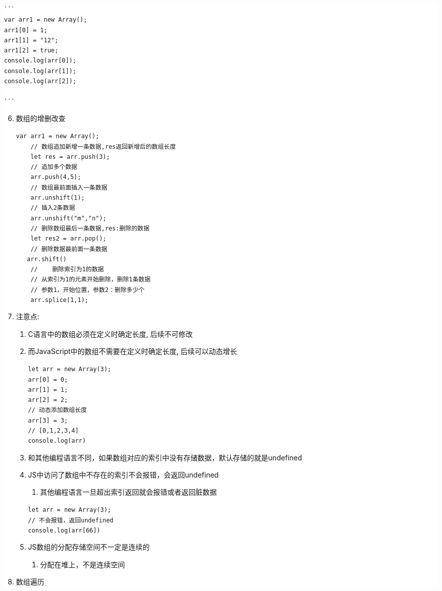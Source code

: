     ```
    var arr1 = new Array();
    arr1[0] = 1;
    arr1[1] = "12";
    arr1[2] = true;
    console.log(arr[0]);
    console.log(arr[1]);
    console.log(arr[2]);
    
    ```
6. 数组的增删改查
    
    ```
    var arr1 = new Array();
        // 数组追加新增一条数据,res返回新增后的数组长度
        let res = arr.push(3);
        // 追加多个数据
        arr.push(4,5);
        // 数组最前面插入一条数据
        arr.unshift(1);
        // 插入2条数据
        arr.unshift("m","n");
        // 删除数组最后一条数据,res:删除的数据
        let res2 = arr.pop();
        // 删除数据最前面一条数据
       arr.shift()
        //    删除索引为1的数据
        // 从索引为1的元素开始删除，删除1条数据
        // 参数1，开始位置，参数2：删除多少个
        arr.splice(1,1);
    
    ```
7. 注意点:
    1. C语言中的数组必须在定义时确定长度, 后续不可修改
    2. 而JavaScript中的数组不需要在定义时确定长度, 后续可以动态增长
        
        ```
        let arr = new Array(3);
        arr[0] = 0;
        arr[1] = 1;
        arr[2] = 2;
        // 动态添加数组长度
        arr[3] = 3;
        // [0,1,2,3,4]
        console.log(arr)
        ```
    3. 和其他编程语言不同，如果数组对应的索引中没有存储数据，默认存储的就是undefined
    4. JS中访问了数组中不存在的索引不会报错，会返回undefined
        1. 其他编程语言一旦超出索引返回就会报错或者返回脏数据
        
        ```
        let arr = new Array(3);
        // 不会报错，返回undefined
        console.log(arr[66])
        ```
    5. JS数组的分配存储空间不一定是连续的
        1. 分配在堆上，不是连续空间
8. 数组遍历
    